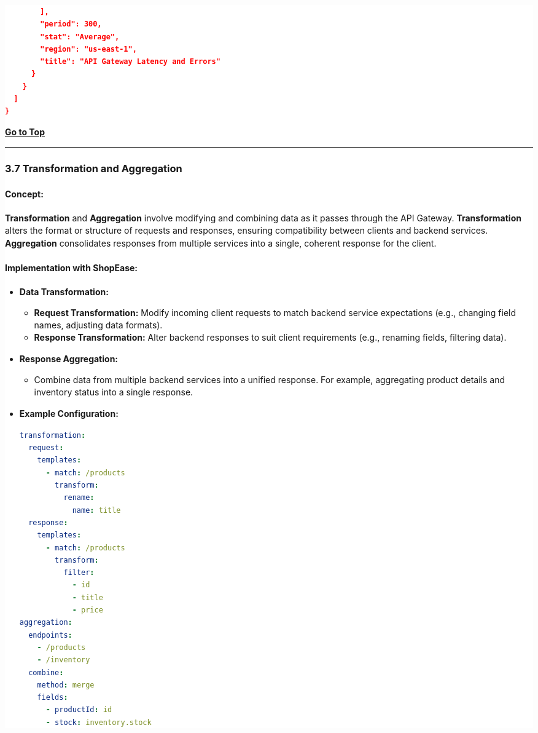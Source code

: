   ```json
          ],
          "period": 300,
          "stat": "Average",
          "region": "us-east-1",
          "title": "API Gateway Latency and Errors"
        }
      }
    ]
  }
  ```

[**Go to Top**](#comprehensive-api-gateway-guide)

---

### 3.7 Transformation and Aggregation

#### **Concept:**

**Transformation** and **Aggregation** involve modifying and combining data as it passes through the API Gateway. **Transformation** alters the format or structure of requests and responses, ensuring compatibility between clients and backend services. **Aggregation** consolidates responses from multiple services into a single, coherent response for the client.

#### **Implementation with ShopEase:**

- **Data Transformation:**
  - **Request Transformation:** Modify incoming client requests to match backend service expectations (e.g., changing field names, adjusting data formats).
  - **Response Transformation:** Alter backend responses to suit client requirements (e.g., renaming fields, filtering data).
  
- **Response Aggregation:**
  - Combine data from multiple backend services into a unified response. For example, aggregating product details and inventory status into a single response.

- **Example Configuration:**
  ```yaml
  transformation:
    request:
      templates:
        - match: /products
          transform:
            rename:
              name: title
    response:
      templates:
        - match: /products
          transform:
            filter:
              - id
              - title
              - price
  aggregation:
    endpoints:
      - /products
      - /inventory
    combine:
      method: merge
      fields:
        - productId: id
        - stock: inventory.stock
  ```
